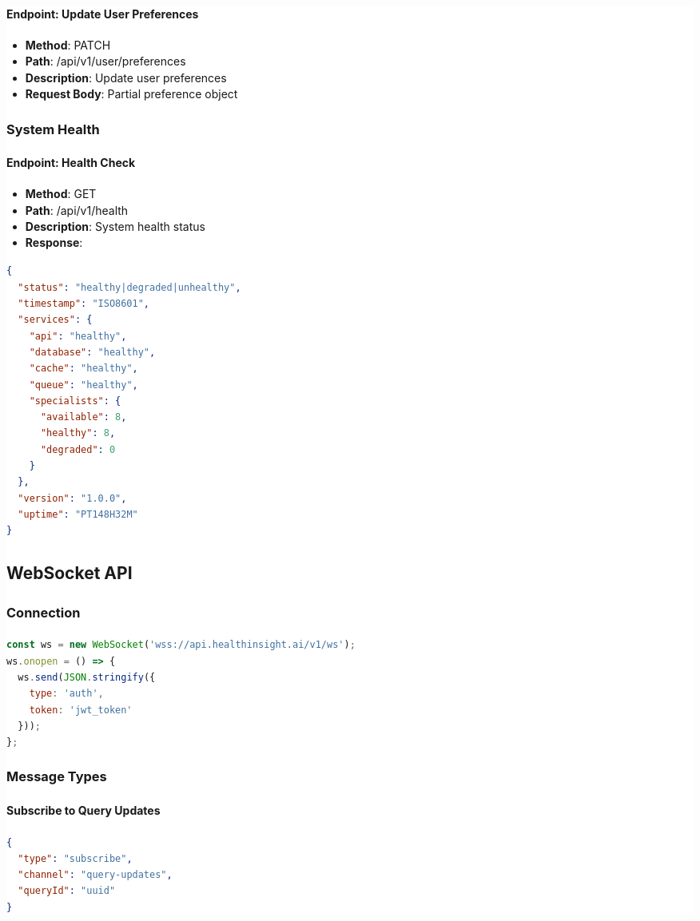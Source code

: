 #### Endpoint: Update User Preferences
- **Method**: PATCH
- **Path**: /api/v1/user/preferences
- **Description**: Update user preferences
- **Request Body**: Partial preference object

### System Health

#### Endpoint: Health Check
- **Method**: GET
- **Path**: /api/v1/health
- **Description**: System health status
- **Response**:
```json
{
  "status": "healthy|degraded|unhealthy",
  "timestamp": "ISO8601",
  "services": {
    "api": "healthy",
    "database": "healthy",
    "cache": "healthy",
    "queue": "healthy",
    "specialists": {
      "available": 8,
      "healthy": 8,
      "degraded": 0
    }
  },
  "version": "1.0.0",
  "uptime": "PT148H32M"
}
```

## WebSocket API

### Connection
```javascript
const ws = new WebSocket('wss://api.healthinsight.ai/v1/ws');
ws.onopen = () => {
  ws.send(JSON.stringify({
    type: 'auth',
    token: 'jwt_token'
  }));
};
```

### Message Types

#### Subscribe to Query Updates
```json
{
  "type": "subscribe",
  "channel": "query-updates",
  "queryId": "uuid"
}
```
